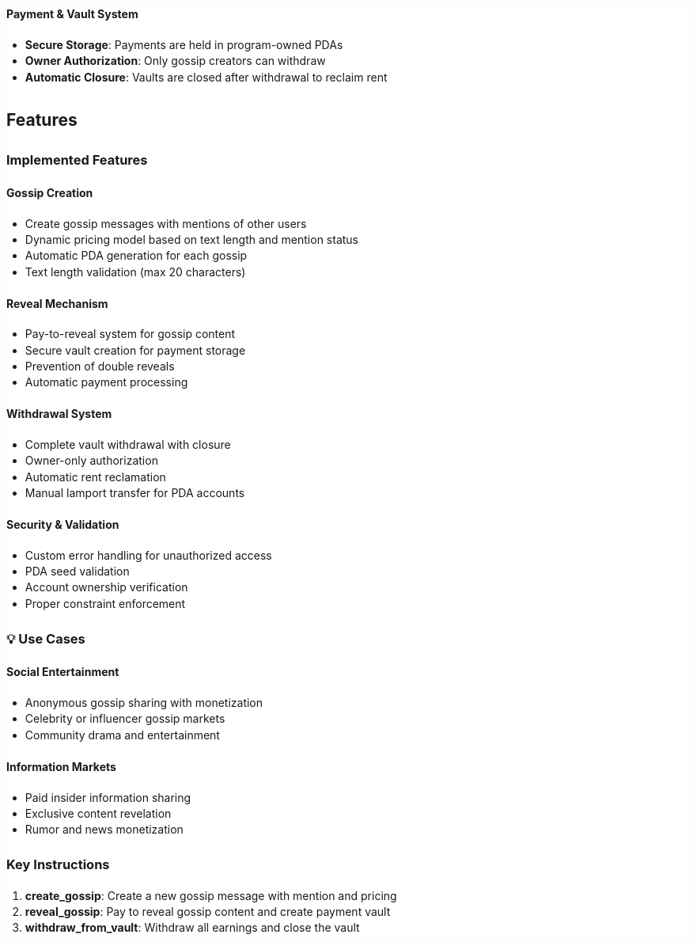 #### Payment & Vault System
- **Secure Storage**: Payments are held in program-owned PDAs
- **Owner Authorization**: Only gossip creators can withdraw
- **Automatic Closure**: Vaults are closed after withdrawal to reclaim rent

## Features

### Implemented Features

#### **Gossip Creation**
- Create gossip messages with mentions of other users
- Dynamic pricing model based on text length and mention status
- Automatic PDA generation for each gossip
- Text length validation (max 20 characters)

#### **Reveal Mechanism**
- Pay-to-reveal system for gossip content
- Secure vault creation for payment storage
- Prevention of double reveals
- Automatic payment processing

#### **Withdrawal System**
- Complete vault withdrawal with closure
- Owner-only authorization
- Automatic rent reclamation
- Manual lamport transfer for PDA accounts

#### **Security & Validation**
- Custom error handling for unauthorized access
- PDA seed validation
- Account ownership verification
- Proper constraint enforcement

### 💡 Use Cases

#### **Social Entertainment**
- Anonymous gossip sharing with monetization
- Celebrity or influencer gossip markets
- Community drama and entertainment

#### **Information Markets**
- Paid insider information sharing
- Exclusive content revelation
- Rumor and news monetization

### Key Instructions

1. **create_gossip**: Create a new gossip message with mention and pricing
2. **reveal_gossip**: Pay to reveal gossip content and create payment vault
3. **withdraw_from_vault**: Withdraw all earnings and close the vault
